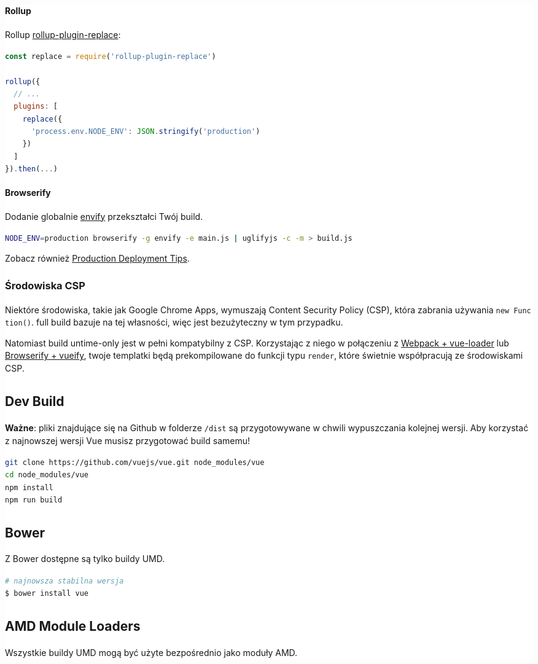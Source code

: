 #### Rollup

Rollup [rollup-plugin-replace](https://github.com/rollup/rollup-plugin-replace):

``` js
const replace = require('rollup-plugin-replace')

rollup({
  // ...
  plugins: [
    replace({
      'process.env.NODE_ENV': JSON.stringify('production')
    })
  ]
}).then(...)
```

#### Browserify

Dodanie globalnie [envify](https://github.com/hughsk/envify) przekształci Twój build.

``` bash
NODE_ENV=production browserify -g envify -e main.js | uglifyjs -c -m > build.js
```

Zobacz również [Production Deployment Tips](deployment.html).

### Środowiska CSP

Niektóre środowiska, takie jak Google Chrome Apps, wymuszają Content Security Policy (CSP), która zabrania używania `new Function()`. full build bazuje na tej własności, więc jest bezużyteczny w tym przypadku.

Natomiast build untime-only jest w pełni kompatybilny z CSP. Korzystając z niego w połączeniu z [Webpack + vue-loader](https://github.com/vuejs-templates/webpack-simple) lub [Browserify + vueify](https://github.com/vuejs-templates/browserify-simple), twoje templatki będą prekompilowane do funkcji typu `render`, które świetnie współpracują ze środowiskami CSP.

## Dev Build

**Ważne**: pliki znajdujące się na Github w folderze `/dist` są przygotowywane w chwili wypuszczania kolejnej wersji. Aby korzystać z najnowszej wersji Vue musisz przygotować build samemu!

``` bash
git clone https://github.com/vuejs/vue.git node_modules/vue
cd node_modules/vue
npm install
npm run build
```

## Bower

Z Bower dostępne są tylko buildy UMD.

``` bash
# najnowsza stabilna wersja
$ bower install vue
```

## AMD Module Loaders

Wszystkie buildy UMD mogą być użyte bezpośrednio jako moduły AMD. 
